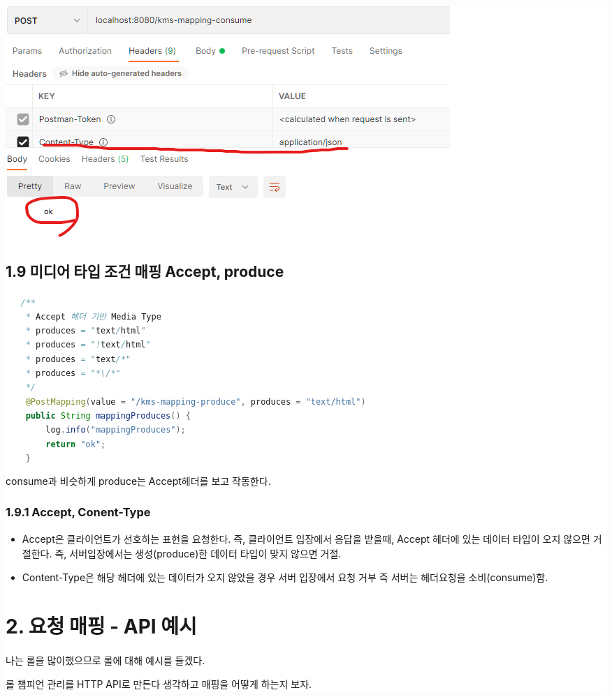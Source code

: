 ![](/assets/img/sample/Spring/4_kyh_spring_mvc_note/6_/img/consume.png)


## 1.9 미디어 타입 조건 매핑 Accept, produce

```java
   /**
    * Accept 헤더 기반 Media Type
    * produces = "text/html"
    * produces = "!text/html"
    * produces = "text/*"
    * produces = "*\/*"
    */
    @PostMapping(value = "/kms-mapping-produce", produces = "text/html")
    public String mappingProduces() {
        log.info("mappingProduces");
        return "ok";
    }
```

consume과 비슷하게 produce는 Accept헤더를 보고 작동한다.

### 1.9.1 Accept, Conent-Type

- Accept은 클라이언트가 선호하는 표현을 요청한다. 즉, 클라이언트 입장에서 응답을 받을때, Accept 헤더에 있는 데이터 타입이 오지 않으면 거절한다. 즉, 서버입장에서는 생성(produce)한 데이터 타입이 맞지 않으면 거절.

- Content-Type은 해당 헤더에 있는 데이터가 오지 않았을 경우 서버 입장에서 요청 거부 즉 서버는 헤더요청을 소비(consume)함.


# 2. 요청 매핑 - API 예시

나는 롤을 많이했으므로 롤에 대해 예시를 들겠다.

롤 챔피언 관리를 HTTP API로 만든다 생각하고 매핑을 어떻게 하는지 보자.
